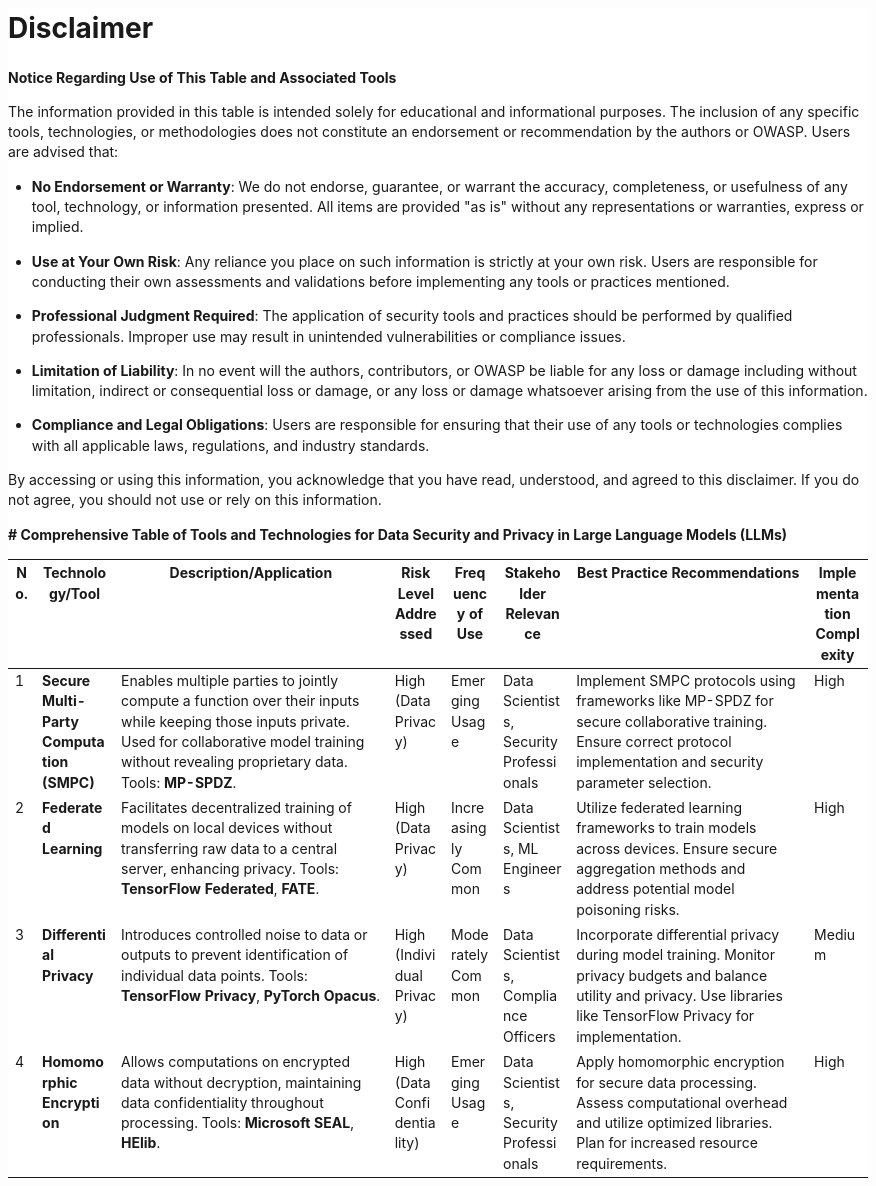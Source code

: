# Disclaimer

**Notice Regarding Use of This Table and Associated Tools**

The information provided in this table is intended solely for educational and informational purposes. The inclusion of any specific tools, technologies, or methodologies does not constitute an endorsement or recommendation by the authors or OWASP. Users are advised that:

- **No Endorsement or Warranty**: We do not endorse, guarantee, or warrant the accuracy, completeness, or usefulness of any tool, technology, or information presented. All items are provided "as is" without any representations or warranties, express or implied.

- **Use at Your Own Risk**: Any reliance you place on such information is strictly at your own risk. Users are responsible for conducting their own assessments and validations before implementing any tools or practices mentioned.

- **Professional Judgment Required**: The application of security tools and practices should be performed by qualified professionals. Improper use may result in unintended vulnerabilities or compliance issues.

- **Limitation of Liability**: In no event will the authors, contributors, or OWASP be liable for any loss or damage including without limitation, indirect or consequential loss or damage, or any loss or damage whatsoever arising from the use of this information.

- **Compliance and Legal Obligations**: Users are responsible for ensuring that their use of any tools or technologies complies with all applicable laws, regulations, and industry standards.

By accessing or using this information, you acknowledge that you have read, understood, and agreed to this disclaimer. If you do not agree, you should not use or rely on this information.

**# Comprehensive Table of Tools and Technologies for Data Security and Privacy in Large Language Models (LLMs)**

| No. | Technology/Tool                                          | Description/Application                                                                                                                                                                                                                                 | Risk Level Addressed             | Frequency of Use            | Stakeholder Relevance                                         | Best Practice Recommendations                                                                                                                                           | Implementation Complexity |
|-----|----------------------------------------------------------|---------------------------------------------------------------------------------------------------------------------------------------------------------------------------------------------------------------------------------------------------------|----------------------------------|-----------------------------|--------------------------------------------------------------|----------------------------------------------------------------------------------------------------------------------------------------------------------------------------------------------------------------|---------------------------|
| 1   | **Secure Multi-Party Computation (SMPC)**                | Enables multiple parties to jointly compute a function over their inputs while keeping those inputs private. Used for collaborative model training without revealing proprietary data. Tools: **MP-SPDZ**.                                             | High (Data Privacy)              | Emerging Usage              | Data Scientists, Security Professionals                       | Implement SMPC protocols using frameworks like MP-SPDZ for secure collaborative training. Ensure correct protocol implementation and security parameter selection.                                            | High                      |
| 2   | **Federated Learning**                                   | Facilitates decentralized training of models on local devices without transferring raw data to a central server, enhancing privacy. Tools: **TensorFlow Federated**, **FATE**.                                                                           | High (Data Privacy)              | Increasingly Common         | Data Scientists, ML Engineers                                 | Utilize federated learning frameworks to train models across devices. Ensure secure aggregation methods and address potential model poisoning risks.                                                           | High                      |
| 3   | **Differential Privacy**                                 | Introduces controlled noise to data or outputs to prevent identification of individual data points. Tools: **TensorFlow Privacy**, **PyTorch Opacus**.                                                                                                   | High (Individual Privacy)        | Moderately Common           | Data Scientists, Compliance Officers                          | Incorporate differential privacy during model training. Monitor privacy budgets and balance utility and privacy. Use libraries like TensorFlow Privacy for implementation.                                   | Medium                    |
| 4   | **Homomorphic Encryption**                               | Allows computations on encrypted data without decryption, maintaining data confidentiality throughout processing. Tools: **Microsoft SEAL**, **HElib**.                                                                                                  | High (Data Confidentiality)      | Emerging Usage              | Data Scientists, Security Professionals                       | Apply homomorphic encryption for secure data processing. Assess computational overhead and utilize optimized libraries. Plan for increased resource requirements.                                            | High                      |
